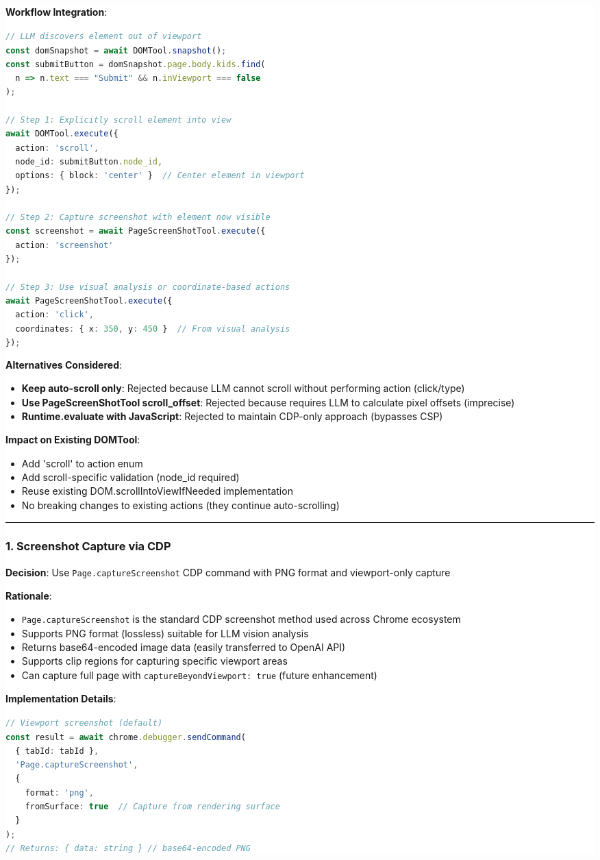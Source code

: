 **Workflow Integration**:
```typescript
// LLM discovers element out of viewport
const domSnapshot = await DOMTool.snapshot();
const submitButton = domSnapshot.page.body.kids.find(
  n => n.text === "Submit" && n.inViewport === false
);

// Step 1: Explicitly scroll element into view
await DOMTool.execute({
  action: 'scroll',
  node_id: submitButton.node_id,
  options: { block: 'center' }  // Center element in viewport
});

// Step 2: Capture screenshot with element now visible
const screenshot = await PageScreenShotTool.execute({
  action: 'screenshot'
});

// Step 3: Use visual analysis or coordinate-based actions
await PageScreenShotTool.execute({
  action: 'click',
  coordinates: { x: 350, y: 450 }  // From visual analysis
});
```

**Alternatives Considered**:
- **Keep auto-scroll only**: Rejected because LLM cannot scroll without performing action (click/type)
- **Use PageScreenShotTool scroll_offset**: Rejected because requires LLM to calculate pixel offsets (imprecise)
- **Runtime.evaluate with JavaScript**: Rejected to maintain CDP-only approach (bypasses CSP)

**Impact on Existing DOMTool**:
- Add 'scroll' to action enum
- Add scroll-specific validation (node_id required)
- Reuse existing DOM.scrollIntoViewIfNeeded implementation
- No breaking changes to existing actions (they continue auto-scrolling)

---

### 1. Screenshot Capture via CDP

**Decision**: Use `Page.captureScreenshot` CDP command with PNG format and viewport-only capture

**Rationale**:
- `Page.captureScreenshot` is the standard CDP screenshot method used across Chrome ecosystem
- Supports PNG format (lossless) suitable for LLM vision analysis
- Returns base64-encoded image data (easily transferred to OpenAI API)
- Supports clip regions for capturing specific viewport areas
- Can capture full page with `captureBeyondViewport: true` (future enhancement)

**Implementation Details**:
```typescript
// Viewport screenshot (default)
const result = await chrome.debugger.sendCommand(
  { tabId: tabId },
  'Page.captureScreenshot',
  {
    format: 'png',
    fromSurface: true  // Capture from rendering surface
  }
);
// Returns: { data: string } // base64-encoded PNG
```
